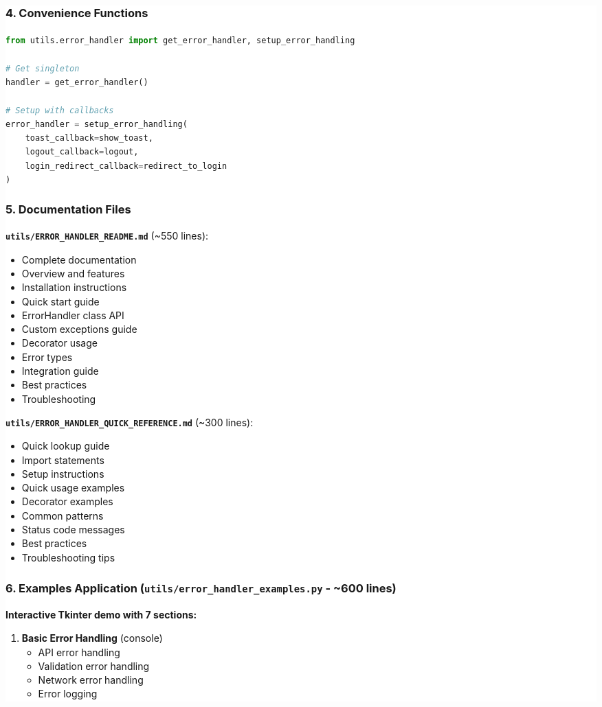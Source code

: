 ### 4. **Convenience Functions**

```python
from utils.error_handler import get_error_handler, setup_error_handling

# Get singleton
handler = get_error_handler()

# Setup with callbacks
error_handler = setup_error_handling(
    toast_callback=show_toast,
    logout_callback=logout,
    login_redirect_callback=redirect_to_login
)
```

### 5. **Documentation Files**

**`utils/ERROR_HANDLER_README.md`** (~550 lines):
- Complete documentation
- Overview and features
- Installation instructions
- Quick start guide
- ErrorHandler class API
- Custom exceptions guide
- Decorator usage
- Error types
- Integration guide
- Best practices
- Troubleshooting

**`utils/ERROR_HANDLER_QUICK_REFERENCE.md`** (~300 lines):
- Quick lookup guide
- Import statements
- Setup instructions
- Quick usage examples
- Decorator examples
- Common patterns
- Status code messages
- Best practices
- Troubleshooting tips

### 6. **Examples Application** (`utils/error_handler_examples.py` - ~600 lines)

**Interactive Tkinter demo with 7 sections:**

1. **Basic Error Handling** (console)
   - API error handling
   - Validation error handling
   - Network error handling
   - Error logging

